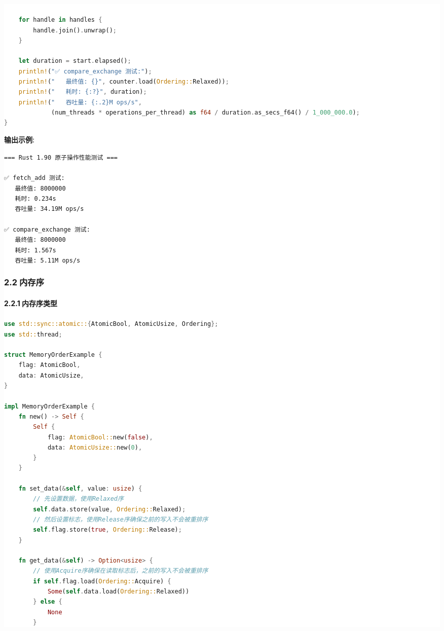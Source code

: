 ```rust
    
    for handle in handles {
        handle.join().unwrap();
    }
    
    let duration = start.elapsed();
    println!("✅ compare_exchange 测试:");
    println!("   最终值: {}", counter.load(Ordering::Relaxed));
    println!("   耗时: {:?}", duration);
    println!("   吞吐量: {:.2}M ops/s", 
             (num_threads * operations_per_thread) as f64 / duration.as_secs_f64() / 1_000_000.0);
}
```

**输出示例**:

```text
=== Rust 1.90 原子操作性能测试 ===

✅ fetch_add 测试:
   最终值: 8000000
   耗时: 0.234s
   吞吐量: 34.19M ops/s

✅ compare_exchange 测试:
   最终值: 8000000
   耗时: 1.567s
   吞吐量: 5.11M ops/s
```

### 2.2 内存序

#### 2.2.1 内存序类型

```rust
use std::sync::atomic::{AtomicBool, AtomicUsize, Ordering};
use std::thread;

struct MemoryOrderExample {
    flag: AtomicBool,
    data: AtomicUsize,
}

impl MemoryOrderExample {
    fn new() -> Self {
        Self {
            flag: AtomicBool::new(false),
            data: AtomicUsize::new(0),
        }
    }
    
    fn set_data(&self, value: usize) {
        // 先设置数据，使用Relaxed序
        self.data.store(value, Ordering::Relaxed);
        // 然后设置标志，使用Release序确保之前的写入不会被重排序
        self.flag.store(true, Ordering::Release);
    }
    
    fn get_data(&self) -> Option<usize> {
        // 使用Acquire序确保在读取标志后，之前的写入不会被重排序
        if self.flag.load(Ordering::Acquire) {
            Some(self.data.load(Ordering::Relaxed))
        } else {
            None
        }
```